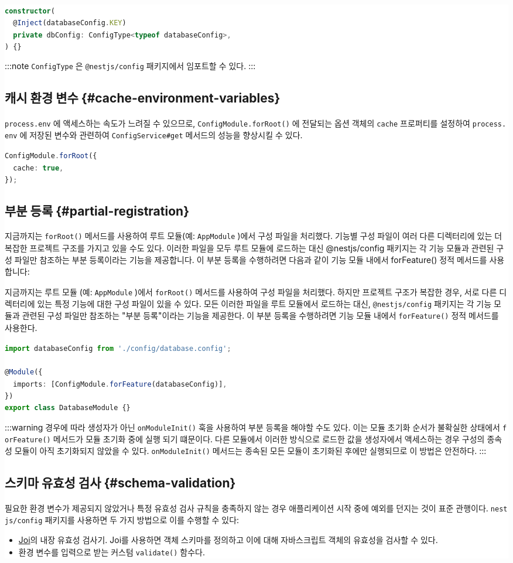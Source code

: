```ts
constructor(
  @Inject(databaseConfig.KEY)
  private dbConfig: ConfigType<typeof databaseConfig>,
) {}
```

:::note
`ConfigType` 은 `@nestjs/config` 패키지에서 임포트할 수 있다.
:::

## 캐시 환경 변수 {#cache-environment-variables}

`process.env` 에 액세스하는 속도가 느려질 수 있으므로, `ConfigModule.forRoot()` 에 전달되는 옵션 객체의 `cache` 프로퍼티를 설정하여 `process.env` 에 저장된 변수와 관련하여 `ConfigService#get` 메서드의 성능을 향상시킬 수 있다.

```ts
ConfigModule.forRoot({
  cache: true,
});
```

## 부분 등록 {#partial-registration}

지금까지는 `forRoot()` 메서드를 사용하여 루트 모듈(예: `AppModule` )에서 구성 파일을 처리했다. 기능별 구성 파일이 여러 다른 디렉터리에 있는 더 복잡한 프로젝트 구조를 가지고 있을 수도 있다. 이러한 파일을 모두 루트 모듈에 로드하는 대신 @nestjs/config 패키지는 각 기능 모듈과 관련된 구성 파일만 참조하는 부분 등록이라는 기능을 제공합니다. 이 부분 등록을 수행하려면 다음과 같이 기능 모듈 내에서 forFeature() 정적 메서드를 사용합니다:

지금까지는 루트 모듈 (예: `AppModule` )에서 `forRoot()` 메서드를 사용하여 구성 파일을 처리했다. 하지만 프로젝트 구조가 복잡한 경우, 서로 다른 디렉터리에 있는 특정 기능에 대한 구성 파일이 있을 수 있다. 모든 이러한 파일을 루트 모듈에서 로드하는 대신, `@nestjs/config` 패키지는 각 기능 모듈과 관련된 구성 파일만 참조하는 "부분 등록"이라는 기능을 제공한다. 이 부분 등록을 수행하려면 기능 모듈 내에서 `forFeature()` 정적 메서드를 사용한다.

```ts
import databaseConfig from './config/database.config';

@Module({
  imports: [ConfigModule.forFeature(databaseConfig)],
})
export class DatabaseModule {}
```

:::warning
경우에 따라 생성자가 아닌 `onModuleInit()` 훅을 사용하여 부분 등록을 해야할 수도 있다. 이는 모듈 초기화 순서가 불확실한 상태에서 `forFeature()` 메서드가 모듈 초기화 중에 실행 되기 떄문이다. 다른 모듈에서 이러한 방식으로 로드한 값을 생성자에서 액세스하는 경우 구성의 종속성 모듈이 아직 초기화되지 않았을 수 있다. `onModuleInit()` 메서드는 종속된 모든 모듈이 초기화된 후에만 실행되므로 이 방법은 안전하다.
:::

## 스키마 유효성 검사 {#schema-validation}

필요한 환경 변수가 제공되지 않았거나 특정 유효성 검사 규칙을 충족하지 않는 경우 애플리케이션 시작 중에 예외를 던지는 것이 표준 관행이다. `nestjs/config` 패키지를 사용하면 두 가지 방법으로 이를 수행할 수 있다:

- [Joi](https://github.com/sideway/joi)의 내장 유효성 검사기. Joi를 사용하면 객체 스키마를 정의하고 이에 대해 자바스크립트 객체의 유효성을 검사할 수 있다.
- 환경 변수를 입력으로 받는 커스텀 `validate()` 함수다.
